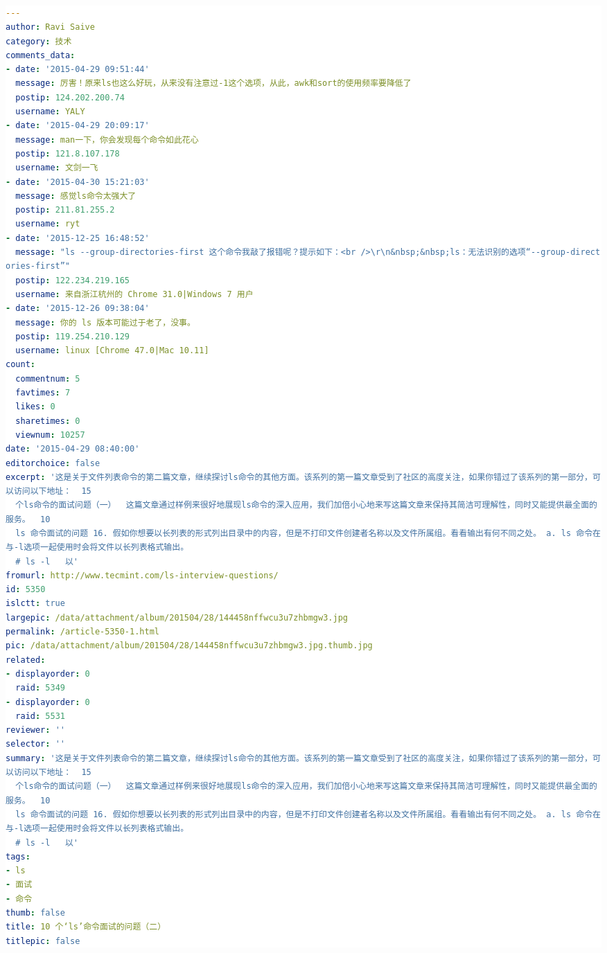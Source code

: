 ```yaml
---
author: Ravi Saive
category: 技术
comments_data:
- date: '2015-04-29 09:51:44'
  message: 厉害！原来ls也这么好玩，从来没有注意过-1这个选项，从此，awk和sort的使用频率要降低了
  postip: 124.202.200.74
  username: YALY
- date: '2015-04-29 20:09:17'
  message: man一下，你会发现每个命令如此花心
  postip: 121.8.107.178
  username: 文剑一飞
- date: '2015-04-30 15:21:03'
  message: 感觉ls命令太强大了
  postip: 211.81.255.2
  username: ryt
- date: '2015-12-25 16:48:52'
  message: "ls --group-directories-first 这个命令我敲了报错呢？提示如下：<br />\r\n&nbsp;&nbsp;ls：无法识别的选项“--group-directories-first”"
  postip: 122.234.219.165
  username: 来自浙江杭州的 Chrome 31.0|Windows 7 用户
- date: '2015-12-26 09:38:04'
  message: 你的 ls 版本可能过于老了，没事。
  postip: 119.254.210.129
  username: linux [Chrome 47.0|Mac 10.11]
count:
  commentnum: 5
  favtimes: 7
  likes: 0
  sharetimes: 0
  viewnum: 10257
date: '2015-04-29 08:40:00'
editorchoice: false
excerpt: '这是关于文件列表命令的第二篇文章，继续探讨ls命令的其他方面。该系列的第一篇文章受到了社区的高度关注，如果你错过了该系列的第一部分，可以访问以下地址：  15
  个ls命令的面试问题（一）  这篇文章通过样例来很好地展现ls命令的深入应用，我们加倍小心地来写这篇文章来保持其简洁可理解性，同时又能提供最全面的服务。  10
  ls 命令面试的问题 16. 假如你想要以长列表的形式列出目录中的内容，但是不打印文件创建者名称以及文件所属组。看看输出有何不同之处。 a. ls 命令在与-l选项一起使用时会将文件以长列表格式输出。
  # ls -l   以'
fromurl: http://www.tecmint.com/ls-interview-questions/
id: 5350
islctt: true
largepic: /data/attachment/album/201504/28/144458nffwcu3u7zhbmgw3.jpg
permalink: /article-5350-1.html
pic: /data/attachment/album/201504/28/144458nffwcu3u7zhbmgw3.jpg.thumb.jpg
related:
- displayorder: 0
  raid: 5349
- displayorder: 0
  raid: 5531
reviewer: ''
selector: ''
summary: '这是关于文件列表命令的第二篇文章，继续探讨ls命令的其他方面。该系列的第一篇文章受到了社区的高度关注，如果你错过了该系列的第一部分，可以访问以下地址：  15
  个ls命令的面试问题（一）  这篇文章通过样例来很好地展现ls命令的深入应用，我们加倍小心地来写这篇文章来保持其简洁可理解性，同时又能提供最全面的服务。  10
  ls 命令面试的问题 16. 假如你想要以长列表的形式列出目录中的内容，但是不打印文件创建者名称以及文件所属组。看看输出有何不同之处。 a. ls 命令在与-l选项一起使用时会将文件以长列表格式输出。
  # ls -l   以'
tags:
- ls
- 面试
- 命令
thumb: false
title: 10 个‘ls’命令面试的问题（二）
titlepic: false
```